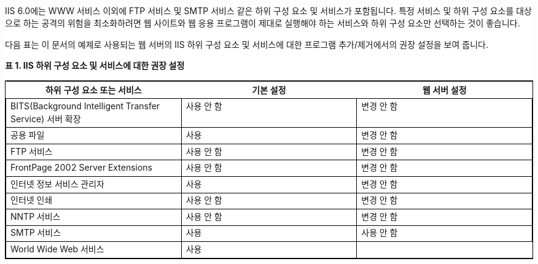 IIS 6.0에는 WWW 서비스 이외에 FTP 서비스 및 SMTP 서비스 같은 하위 구성 요소 및 서비스가 포함됩니다. 특정 서비스 및 하위 구성 요소를 대상으로 하는 공격의 위험을 최소화하려면 웹 사이트와 웹 응용 프로그램이 제대로 실행해야 하는 서비스와 하위 구성 요소만 선택하는 것이 좋습니다.

다음 표는 이 문서의 예제로 사용되는 웹 서버의 IIS 하위 구성 요소 및 서비스에 대한 프로그램 추가/제거에서의 권장 설정을 보여 줍니다.

**표 1. IIS 하위 구성 요소 및 서비스에 대한 권장 설정**

 
<table style="border:1px solid black;">
<colgroup>
<col width="33%" />
<col width="33%" />
<col width="33%" />
</colgroup>
<thead>
<tr class="header">
<th>하위 구성 요소 또는 서비스</th>
<th>기본 설정</th>
<th>웹 서버 설정</th>
</tr>
</thead>
<tbody>
<tr class="odd">
<td style="border:1px solid black;">BITS(Background Intelligent Transfer Service) 서버 확장</td>
<td style="border:1px solid black;">사용 안 함</td>
<td style="border:1px solid black;">변경 안 함</td>
</tr>
<tr class="even">
<td style="border:1px solid black;">공용 파일</td>
<td style="border:1px solid black;">사용</td>
<td style="border:1px solid black;">변경 안 함</td>
</tr>
<tr class="odd">
<td style="border:1px solid black;">FTP 서비스</td>
<td style="border:1px solid black;">사용 안 함</td>
<td style="border:1px solid black;">변경 안 함</td>
</tr>
<tr class="even">
<td style="border:1px solid black;">FrontPage 2002 Server Extensions</td>
<td style="border:1px solid black;">사용 안 함</td>
<td style="border:1px solid black;">변경 안 함</td>
</tr>
<tr class="odd">
<td style="border:1px solid black;">인터넷 정보 서비스 관리자</td>
<td style="border:1px solid black;">사용</td>
<td style="border:1px solid black;">변경 안 함</td>
</tr>
<tr class="even">
<td style="border:1px solid black;">인터넷 인쇄</td>
<td style="border:1px solid black;">사용 안 함</td>
<td style="border:1px solid black;">변경 안 함</td>
</tr>
<tr class="odd">
<td style="border:1px solid black;">NNTP 서비스</td>
<td style="border:1px solid black;">사용 안 함</td>
<td style="border:1px solid black;">변경 안 함</td>
</tr>
<tr class="even">
<td style="border:1px solid black;">SMTP 서비스</td>
<td style="border:1px solid black;">사용</td>
<td style="border:1px solid black;">사용 안 함</td>
</tr>
<tr class="odd">
<td style="border:1px solid black;">World Wide Web 서비스</td>
<td style="border:1px solid black;">사용</td>